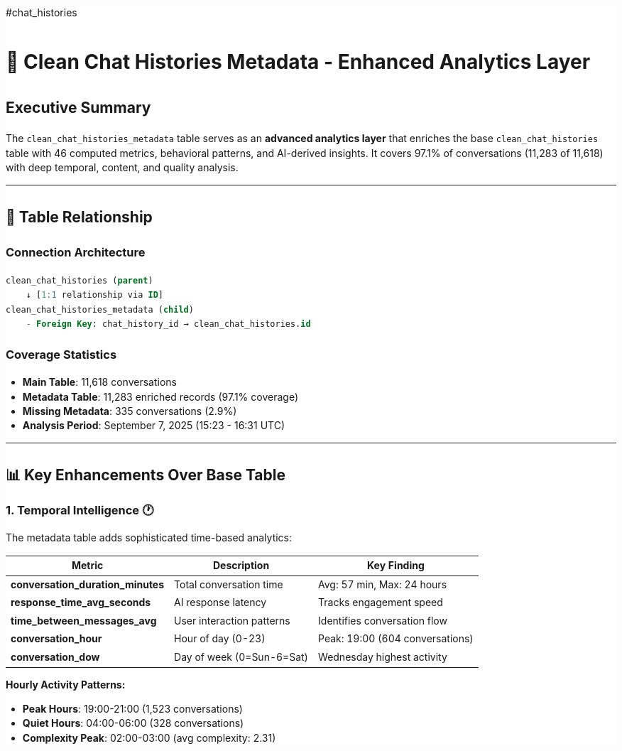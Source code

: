 #chat_histories 
# 🔬 Clean Chat Histories Metadata - Enhanced Analytics Layer

## Executive Summary
The `clean_chat_histories_metadata` table serves as an **advanced analytics layer** that enriches the base `clean_chat_histories` table with 46 computed metrics, behavioral patterns, and AI-derived insights. It covers 97.1% of conversations (11,283 of 11,618) with deep temporal, content, and quality analysis.

---

## 🔗 Table Relationship

### Connection Architecture
```sql
clean_chat_histories (parent) 
    ↓ [1:1 relationship via ID]
clean_chat_histories_metadata (child)
    - Foreign Key: chat_history_id → clean_chat_histories.id
```

### Coverage Statistics
- **Main Table**: 11,618 conversations
- **Metadata Table**: 11,283 enriched records (97.1% coverage)
- **Missing Metadata**: 335 conversations (2.9%)
- **Analysis Period**: September 7, 2025 (15:23 - 16:31 UTC)

---

## 📊 Key Enhancements Over Base Table

### 1. **Temporal Intelligence** 🕐
The metadata table adds sophisticated time-based analytics:

| Metric | Description | Key Finding |
|--------|-------------|-------------|
| **conversation_duration_minutes** | Total conversation time | Avg: 57 min, Max: 24 hours |
| **response_time_avg_seconds** | AI response latency | Tracks engagement speed |
| **time_between_messages_avg** | User interaction patterns | Identifies conversation flow |
| **conversation_hour** | Hour of day (0-23) | Peak: 19:00 (604 conversations) |
| **conversation_dow** | Day of week (0=Sun-6=Sat) | Wednesday highest activity |

**Hourly Activity Patterns:**
- **Peak Hours**: 19:00-21:00 (1,523 conversations)
- **Quiet Hours**: 04:00-06:00 (328 conversations)
- **Complexity Peak**: 02:00-03:00 (avg complexity: 2.31)
